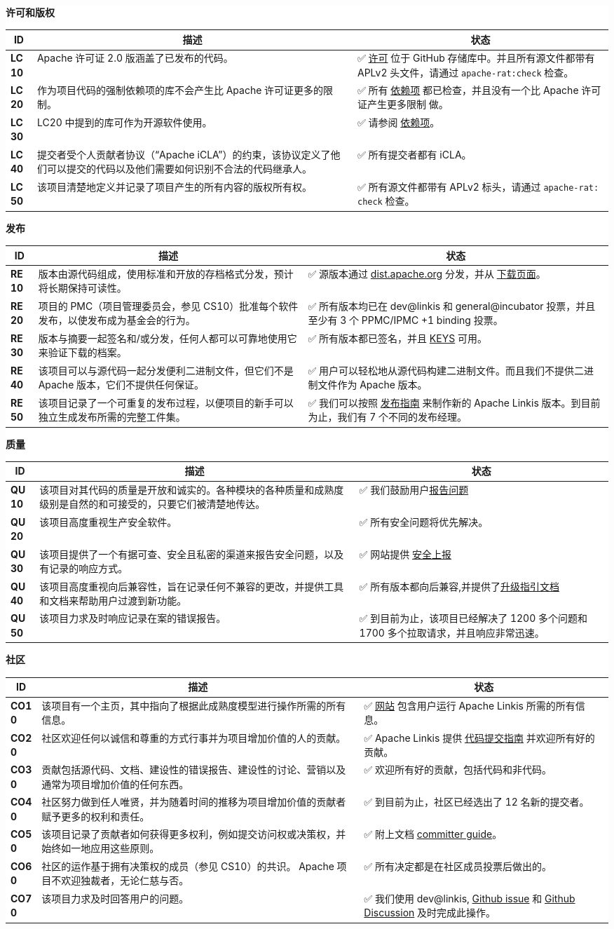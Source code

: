 **许可和版权**

|  **ID** | **描述** | **状态** |
| -------- | ----- | ---------- |
| **LC10** | Apache 许可证 2.0 版涵盖了已发布的代码。 | :white_check_mark:  [许可](https://github.com/apache/incubator-linkis/blob/master/LICENSE) 位于 GitHub 存储库中。并且所有源文件都带有 APLv2 头文件，请通过 `apache-rat:check` 检查。 |
| **LC20** | 作为项目代码的强制依赖项的库不会产生比 Apache 许可证更多的限制。 | :white_check_mark: 所有 [依赖项](https://github.com/apache/incubator-linkis/blob/master/linkis-dist/release-docs/LICENSE) 都已检查，并且没有一个比 Apache 许可证产生更多限制 做。 |
| **LC30** | LC20 中提到的库可作为开源软件使用。 | :white_check_mark: 请参阅 [依赖项](https://github.com/apache/incubator-linkis/blob/master/linkis-dist/release-docs/LICENSE)。 |
| **LC40** |提交者受个人贡献者协议（“Apache iCLA”）的约束，该协议定义了他们可以提交的代码以及他们需要如何识别不合法的代码继承人。 | :white_check_mark:  所有提交者都有 iCLA。 |
| **LC50** |该项目清楚地定义并记录了项目产生的所有内容的版权所有权。 | :white_check_mark:  所有源文件都带有 APLv2 标头，请通过 `apache-rat:check` 检查。 |

**发布**

|  **ID** | **描述** | **状态** |
| -------- | ----- | ---------- |
| **RE10** |版本由源代码组成，使用标准和开放的存档格式分发，预计将长期保持可读性。 | :white_check_mark:  源版本通过 [dist.apache.org](https://dist.apache.org/repos/dist/release/incubator/linkis/) 分发，并从 [下载页面](http://linkis.incubator.apache.org/download/main)。 |
| **RE20** |项目的 PMC（项目管理委员会，参见 CS10）批准每个软件发布，以使发布成为基金会的行为。 | :white_check_mark: 所有版本均已在 dev@linkis 和 general@incubator 投票，并且至少有 3 个 PPMC/IPMC +1  binding 投票。 |
| **RE30** |版本与摘要一起签名和/或分发，任何人都可以可靠地使用它来验证下载的档案。 | :white_check_mark: 所有版本都已签名，并且 [KEYS](https://downloads.apache.org/incubator/linkis/KEYS) 可用。 |
| **RE40** |该项目可以与源代码一起分发便利二进制文件，但它们不是 Apache 版本，它们不提供任何保证。 | :white_check_mark:  用户可以轻松地从源代码构建二进制文件。而且我们不提供二进制文件作为 Apache 版本。 |
| **RE50** |该项目记录了一个可重复的发布过程，以便项目的新手可以独立生成发布所需的完整工件集。 | :white_check_mark: 我们可以按照 [发布指南](https://linkis.apache.org/community/how-to-release) 来制作新的 Apache Linkis 版本。到目前为止，我们有 7 个不同的发布经理。 |

**质量**

|  **ID** | **描述** | **状态** |
| -------- | ----- | ---------- |
| **QU10** |该项目对其代码的质量是开放和诚实的。各种模块的各种质量和成熟度级别是自然的和可接受的，只要它们被清楚地传达。 | :white_check_mark:  我们鼓励用户[报告问题](https://github.com/apache/incubator-linkis/issues) |
| **QU20** |该项目高度重视生产安全软件。 | :white_check_mark:  所有安全问题将优先解决。 |
| **QU30** |该项目提供了一个有据可查、安全且私密的渠道来报告安全问题，以及有记录的响应方式。 | :white_check_mark:  网站提供 [安全上报](https://linkis.incubator.apache.org/community/security) |
| **QU40** |该项目高度重视向后兼容性，旨在记录任何不兼容的更改，并提供工具和文档来帮助用户过渡到新功能。 | :white_check_mark:  所有版本都向后兼容,并提供了[升级指引文档](http://linkis.incubator.apache.org/docs/latest/upgrade/upgrade-guide)  |
| **QU50** |该项目力求及时响应记录在案的错误报告。 | :white_check_mark:   到目前为止，该项目已经解决了 1200 多个问题和 1700 多个拉取请求，并且响应非常迅速。 |



**社区**

|  **ID** | **描述** | **状态** |
| -------- | ----- | ---------- |
| **CO10** |该项目有一个主页，其中指向了根据此成熟度模型进行操作所需的所有信息。 | :white_check_mark:  [网站](https://linkis.apache.org/) 包含用户运行 Apache Linkis 所需的所有信息。 |
| **CO20** |社区欢迎任何以诚信和尊重的方式行事并为项目增加价值的人的贡献。 | :white_check_mark:  Apache Linkis 提供 [代码提交指南](http://linkis.incubator.apache.org/community/pull-request.html) 并欢迎所有好的贡献。 |
| **CO30** |贡献包括源代码、文档、建设性的错误报告、建设性的讨论、营销以及通常为项目增加价值的任何东西。 | :white_check_mark: 欢迎所有好的贡献，包括代码和非代码。 |
| **CO40** |社区努力做到任人唯贤，并为随着时间的推移为项目增加价值的贡献者赋予更多的权利和责任。 | :white_check_mark:  到目前为止，社区已经选出了 12 名新的提交者。 |
| **CO50** |该项目记录了贡献者如何获得更多权利，例如提交访问权或决策权，并始终如一地应用这些原则。 | :white_check_mark:  附上文档 [committer guide](https://linkis.apache.org/community/how-to-contribute)。 |
| **CO60** |社区的运作基于拥有决策权的成员（参见 CS10）的共识。 Apache 项目不欢迎独裁者，无论仁慈与否。 | :white_check_mark: 所有决定都是在社区成员投票后做出的。 |
| **CO70** |该项目力求及时回答用户的问题。 | :white_check_mark:  我们使用 dev@linkis, [Github issue](https://github.com/apache/incubator-linkis/issues) 和 [Github Discussion](https://github.com/apache/incubator-linkis/discussions) 及时完成此操作。 |
